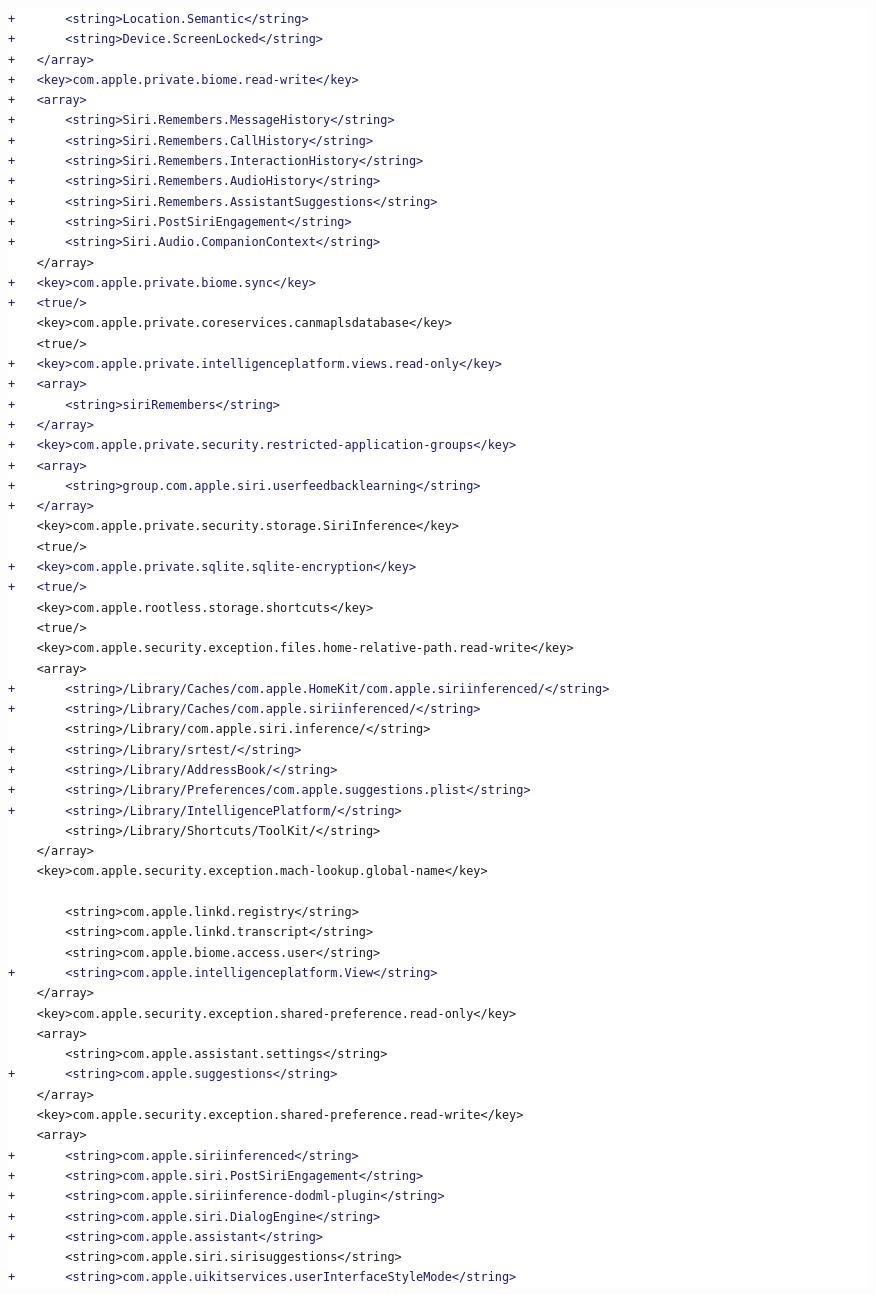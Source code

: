 ```diff
+		<string>Location.Semantic</string>
+		<string>Device.ScreenLocked</string>
+	</array>
+	<key>com.apple.private.biome.read-write</key>
+	<array>
+		<string>Siri.Remembers.MessageHistory</string>
+		<string>Siri.Remembers.CallHistory</string>
+		<string>Siri.Remembers.InteractionHistory</string>
+		<string>Siri.Remembers.AudioHistory</string>
+		<string>Siri.Remembers.AssistantSuggestions</string>
+		<string>Siri.PostSiriEngagement</string>
+		<string>Siri.Audio.CompanionContext</string>
 	</array>
+	<key>com.apple.private.biome.sync</key>
+	<true/>
 	<key>com.apple.private.coreservices.canmaplsdatabase</key>
 	<true/>
+	<key>com.apple.private.intelligenceplatform.views.read-only</key>
+	<array>
+		<string>siriRemembers</string>
+	</array>
+	<key>com.apple.private.security.restricted-application-groups</key>
+	<array>
+		<string>group.com.apple.siri.userfeedbacklearning</string>
+	</array>
 	<key>com.apple.private.security.storage.SiriInference</key>
 	<true/>
+	<key>com.apple.private.sqlite.sqlite-encryption</key>
+	<true/>
 	<key>com.apple.rootless.storage.shortcuts</key>
 	<true/>
 	<key>com.apple.security.exception.files.home-relative-path.read-write</key>
 	<array>
+		<string>/Library/Caches/com.apple.HomeKit/com.apple.siriinferenced/</string>
+		<string>/Library/Caches/com.apple.siriinferenced/</string>
 		<string>/Library/com.apple.siri.inference/</string>
+		<string>/Library/srtest/</string>
+		<string>/Library/AddressBook/</string>
+		<string>/Library/Preferences/com.apple.suggestions.plist</string>
+		<string>/Library/IntelligencePlatform/</string>
 		<string>/Library/Shortcuts/ToolKit/</string>
 	</array>
 	<key>com.apple.security.exception.mach-lookup.global-name</key>

 		<string>com.apple.linkd.registry</string>
 		<string>com.apple.linkd.transcript</string>
 		<string>com.apple.biome.access.user</string>
+		<string>com.apple.intelligenceplatform.View</string>
 	</array>
 	<key>com.apple.security.exception.shared-preference.read-only</key>
 	<array>
 		<string>com.apple.assistant.settings</string>
+		<string>com.apple.suggestions</string>
 	</array>
 	<key>com.apple.security.exception.shared-preference.read-write</key>
 	<array>
+		<string>com.apple.siriinferenced</string>
+		<string>com.apple.siri.PostSiriEngagement</string>
+		<string>com.apple.siriinference-dodml-plugin</string>
+		<string>com.apple.siri.DialogEngine</string>
+		<string>com.apple.assistant</string>
 		<string>com.apple.siri.sirisuggestions</string>
+		<string>com.apple.uikitservices.userInterfaceStyleMode</string>
```